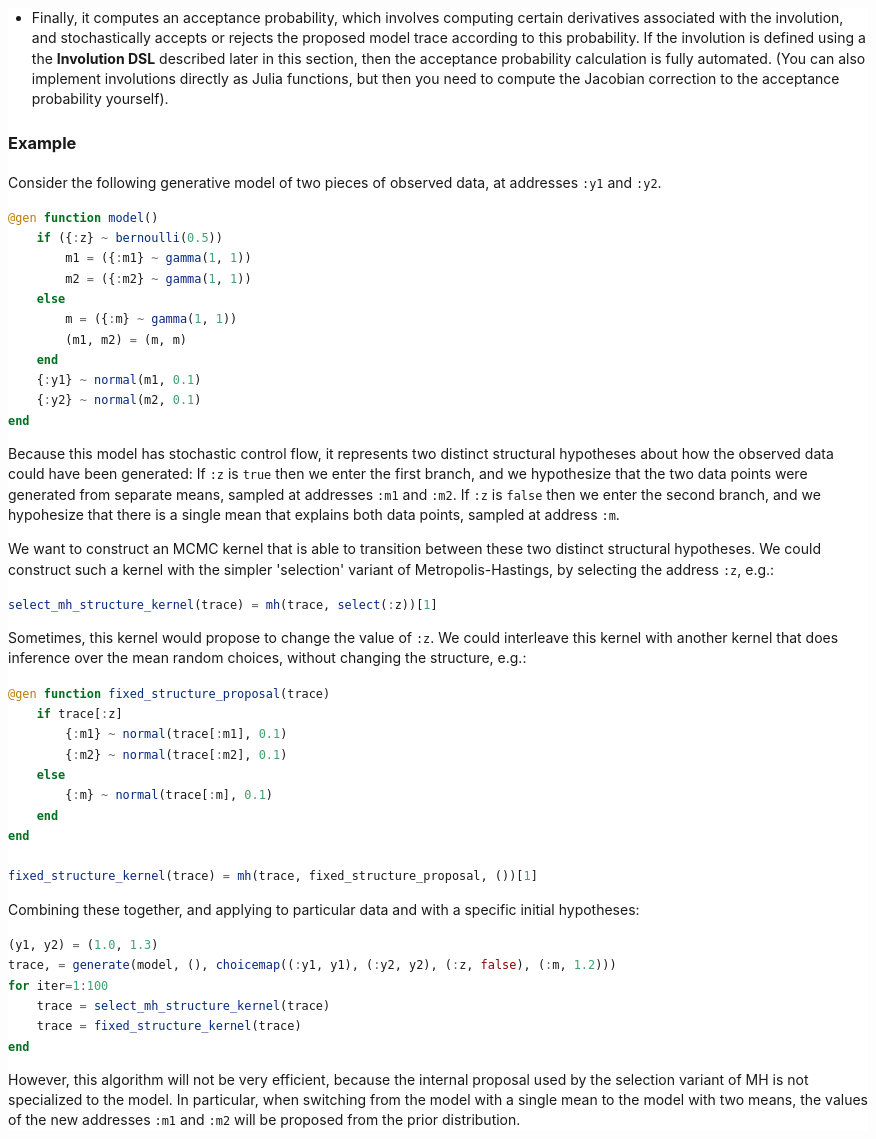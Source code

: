 - Finally, it computes an acceptance probability, which involves computing certain derivatives associated with the involution, and stochastically accepts or rejects the proposed model trace according to this probability. If the involution is defined using a the **Involution DSL** described later in this section, then the acceptance probability calculation is fully automated. (You can also implement involutions directly as Julia functions, but then you need to compute the Jacobian correction to the acceptance probability yourself).
 
### Example
Consider the following generative model of two pieces of observed data, at addresses `:y1` and `:y2`.
```julia
@gen function model()
    if ({:z} ~ bernoulli(0.5))
        m1 = ({:m1} ~ gamma(1, 1))
        m2 = ({:m2} ~ gamma(1, 1))
    else
        m = ({:m} ~ gamma(1, 1))
        (m1, m2) = (m, m)
    end
    {:y1} ~ normal(m1, 0.1)
    {:y2} ~ normal(m2, 0.1)
end
```
Because this model has stochastic control flow, it represents two distinct structural hypotheses about how the observed data could have been generated:
If `:z` is `true` then we enter the first branch, and we hypothesize that the two data points were generated from separate means, sampled at addresses `:m1` and `:m2`.
If `:z` is `false` then we enter the second branch, and we hypohesize that there is a single mean that explains both data points, sampled at address `:m`.

We want to construct an MCMC kernel that is able to transition between these two distinct structural hypotheses.
We could construct such a kernel with the simpler 'selection' variant of Metropolis-Hastings, by selecting the address `:z`, e.g.:
```julia
select_mh_structure_kernel(trace) = mh(trace, select(:z))[1]
```
Sometimes, this kernel would propose to change the value of `:z`.
We could interleave this kernel with another kernel that does inference over the mean random choices, without changing the structure, e.g.:
```julia
@gen function fixed_structure_proposal(trace)
    if trace[:z]
        {:m1} ~ normal(trace[:m1], 0.1)
        {:m2} ~ normal(trace[:m2], 0.1)
    else
        {:m} ~ normal(trace[:m], 0.1)
    end
end

fixed_structure_kernel(trace) = mh(trace, fixed_structure_proposal, ())[1]
```
Combining these together, and applying to particular data and with a specific initial hypotheses:
```julia
(y1, y2) = (1.0, 1.3)
trace, = generate(model, (), choicemap((:y1, y1), (:y2, y2), (:z, false), (:m, 1.2)))
for iter=1:100
    trace = select_mh_structure_kernel(trace)
    trace = fixed_structure_kernel(trace)
end
```
However, this algorithm will not be very efficient, because the internal proposal used by the selection variant of MH is not specialized to the model.
In particular, when switching from the model with a single mean to the model with two means, the values of the new addresses `:m1` and `:m2` will be proposed from the prior distribution.